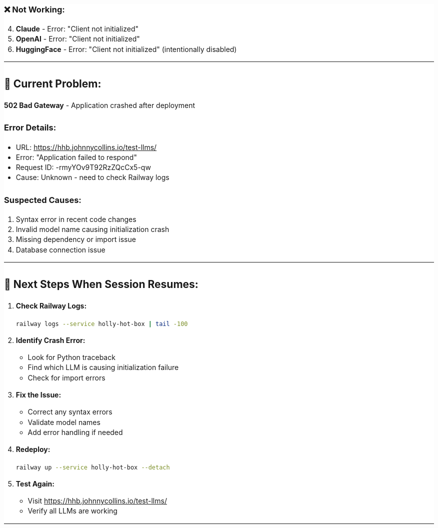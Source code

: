 ### ❌ Not Working:
4. **Claude** - Error: "Client not initialized"
5. **OpenAI** - Error: "Client not initialized"
6. **HuggingFace** - Error: "Client not initialized" (intentionally disabled)

---

## 🚨 Current Problem:

**502 Bad Gateway** - Application crashed after deployment

### Error Details:
- URL: https://hhb.johnnycollins.io/test-llms/
- Error: "Application failed to respond"
- Request ID: -rmyYOv9T92RzZQcCx5-qw
- Cause: Unknown - need to check Railway logs

### Suspected Causes:
1. Syntax error in recent code changes
2. Invalid model name causing initialization crash
3. Missing dependency or import issue
4. Database connection issue

---

## 🎯 Next Steps When Session Resumes:

1. **Check Railway Logs:**
   ```bash
   railway logs --service holly-hot-box | tail -100
   ```

2. **Identify Crash Error:**
   - Look for Python traceback
   - Find which LLM is causing initialization failure
   - Check for import errors

3. **Fix the Issue:**
   - Correct any syntax errors
   - Validate model names
   - Add error handling if needed

4. **Redeploy:**
   ```bash
   railway up --service holly-hot-box --detach
   ```

5. **Test Again:**
   - Visit https://hhb.johnnycollins.io/test-llms/
   - Verify all LLMs are working

---
